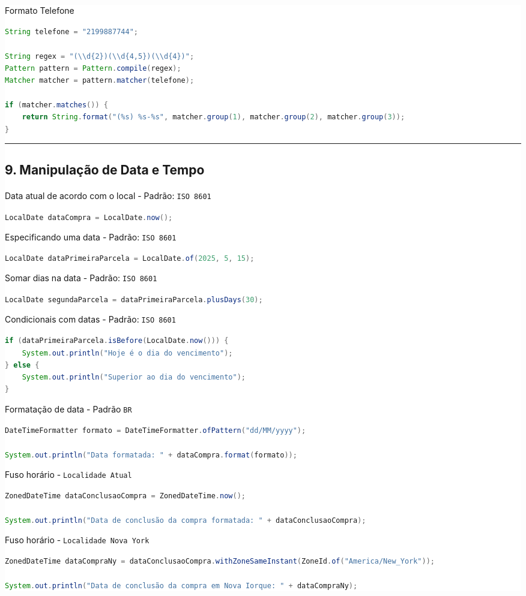 Formato Telefone
```java
String telefone = "2199887744";

String regex = "(\\d{2})(\\d{4,5})(\\d{4})";
Pattern pattern = Pattern.compile(regex);
Matcher matcher = pattern.matcher(telefone);

if (matcher.matches()) {
    return String.format("(%s) %s-%s", matcher.group(1), matcher.group(2), matcher.group(3));
}
```

---

## 9. Manipulação de Data e Tempo

Data atual de acordo com o local - Padrão: `ISO 8601`
```java
LocalDate dataCompra = LocalDate.now();
```

Especificando uma data - Padrão: `ISO 8601`
```java
LocalDate dataPrimeiraParcela = LocalDate.of(2025, 5, 15);
```

Somar dias na data - Padrão: `ISO 8601`
```java
LocalDate segundaParcela = dataPrimeiraParcela.plusDays(30);
```

Condicionais com datas - Padrão: `ISO 8601`
```java
if (dataPrimeiraParcela.isBefore(LocalDate.now())) {
    System.out.println("Hoje é o dia do vencimento");
} else {
    System.out.println("Superior ao dia do vencimento");
}
```

Formatação de data - Padrão `BR`
```java
DateTimeFormatter formato = DateTimeFormatter.ofPattern("dd/MM/yyyy");

System.out.println("Data formatada: " + dataCompra.format(formato));
```

Fuso horário - `Localidade Atual`
```java
ZonedDateTime dataConclusaoCompra = ZonedDateTime.now();

System.out.println("Data de conclusão da compra formatada: " + dataConclusaoCompra);
```

Fuso horário - `Localidade Nova York`
```java
ZonedDateTime dataCompraNy = dataConclusaoCompra.withZoneSameInstant(ZoneId.of("America/New_York"));

System.out.println("Data de conclusão da compra em Nova Iorque: " + dataCompraNy);
```
